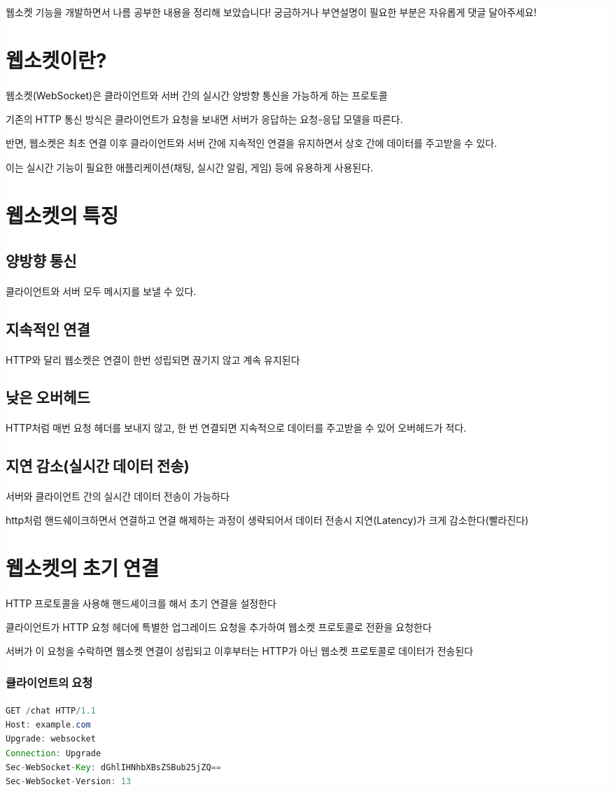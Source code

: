 웹소켓 기능을 개발하면서 나름 공부한 내용을 정리해 보았습니다!
궁금하거나 부연설명이 필요한 부분은 자유롭게 댓글 달아주세요!

# 웹소켓이란?

웹소켓(WebSocket)은 클라이언트와 서버 간의 실시간 양방향 통신을 가능하게 하는 프로토콜

기존의 HTTP 통신 방식은 클라이언트가 요청을 보내면 서버가 응답하는 요청-응답 모델을 따른다. 

반면, 웹소켓은 최초 연결 이후 클라이언트와 서버 간에 지속적인 연결을 유지하면서 상호 간에 데이터를 주고받을 수 있다.

이는 실시간 기능이 필요한 애플리케이션(채팅, 실시간 알림, 게임) 등에 유용하게 사용된다.

# 웹소켓의 특징

## 양방향 통신

클라이언트와 서버 모두 메시지를 보낼 수 있다.

## 지속적인 연결

HTTP와 달리 웹소켓은 연결이 한번 성립되면 끊기지 않고 계속 유지된다

## 낮은 오버헤드

HTTP처럼 매번 요청 헤더를 보내지 않고, 한 번 연결되면 지속적으로 데이터를 주고받을 수 있어 오버헤드가 적다.

## 지연 감소(실시간 데이터 전송)

서버와 클라이언트 간의 실시간 데이터 전송이 가능하다

http처럼 핸드쉐이크하면서 연결하고 연결 해제하는 과정이 생략되어서 데이터 전송시 지연(Latency)가 크게 감소한다(빨라진다)

# 웹소켓의 초기 연결

HTTP 프로토콜을 사용해 핸드셰이크를 해서 초기 연결을 설정한다

클라이언트가 HTTP 요청 헤더에 특별한 업그레이드 요청을 추가하여 웹소켓 프로토콜로 전환을 요청한다

서버가 이 요청을 수락하면 웹소켓 연결이 성립되고 이후부터는 HTTP가 아닌 웹소켓 프로토콜로 데이터가 전송된다

### 클라이언트의 요청

```java
GET /chat HTTP/1.1
Host: example.com
Upgrade: websocket
Connection: Upgrade
Sec-WebSocket-Key: dGhlIHNhbXBsZSBub25jZQ==
Sec-WebSocket-Version: 13
```
